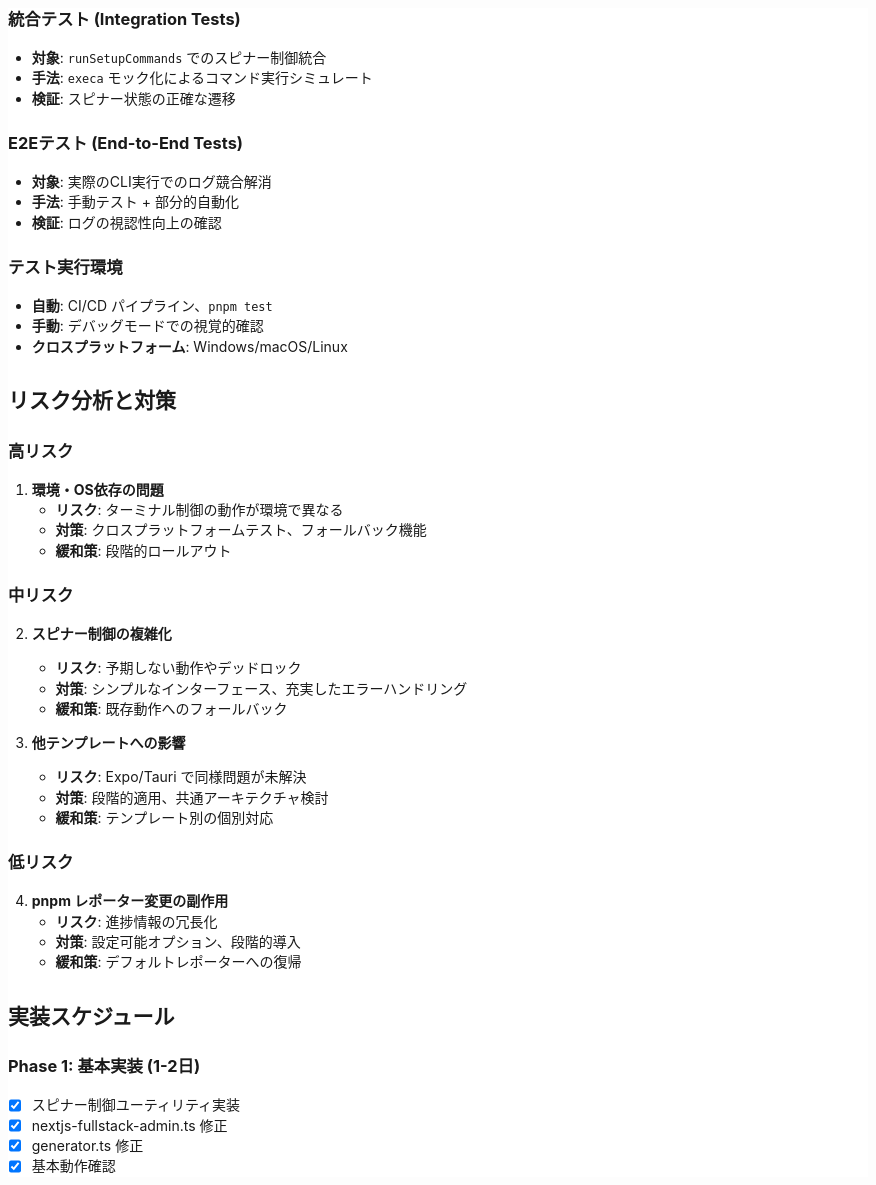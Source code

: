 ### 統合テスト (Integration Tests)
- **対象**: `runSetupCommands` でのスピナー制御統合
- **手法**: `execa` モック化によるコマンド実行シミュレート
- **検証**: スピナー状態の正確な遷移

### E2Eテスト (End-to-End Tests)
- **対象**: 実際のCLI実行でのログ競合解消
- **手法**: 手動テスト + 部分的自動化
- **検証**: ログの視認性向上の確認

### テスト実行環境
- **自動**: CI/CD パイプライン、`pnpm test`
- **手動**: デバッグモードでの視覚的確認
- **クロスプラットフォーム**: Windows/macOS/Linux

## リスク分析と対策

### 高リスク
1. **環境・OS依存の問題**
   - **リスク**: ターミナル制御の動作が環境で異なる
   - **対策**: クロスプラットフォームテスト、フォールバック機能
   - **緩和策**: 段階的ロールアウト

### 中リスク
2. **スピナー制御の複雑化**
   - **リスク**: 予期しない動作やデッドロック
   - **対策**: シンプルなインターフェース、充実したエラーハンドリング
   - **緩和策**: 既存動作へのフォールバック

3. **他テンプレートへの影響**
   - **リスク**: Expo/Tauri で同様問題が未解決
   - **対策**: 段階的適用、共通アーキテクチャ検討
   - **緩和策**: テンプレート別の個別対応

### 低リスク
4. **pnpm レポーター変更の副作用**
   - **リスク**: 進捗情報の冗長化
   - **対策**: 設定可能オプション、段階的導入
   - **緩和策**: デフォルトレポーターへの復帰

## 実装スケジュール

### Phase 1: 基本実装 (1-2日)
- [x] スピナー制御ユーティリティ実装
- [x] nextjs-fullstack-admin.ts 修正
- [x] generator.ts 修正
- [x] 基本動作確認
